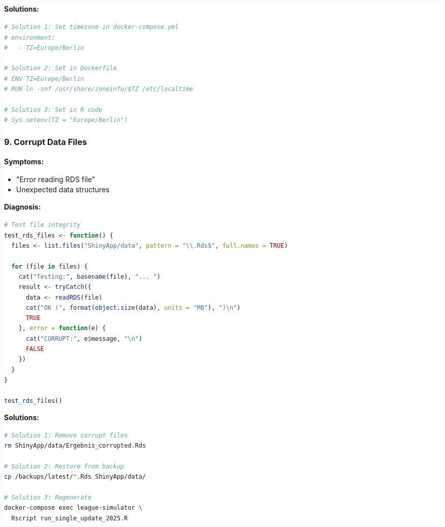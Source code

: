 **Solutions:**

```bash
# Solution 1: Set timezone in docker-compose.yml
# environment:
#   - TZ=Europe/Berlin

# Solution 2: Set in Dockerfile
# ENV TZ=Europe/Berlin
# RUN ln -snf /usr/share/zoneinfo/$TZ /etc/localtime

# Solution 3: Set in R code
# Sys.setenv(TZ = "Europe/Berlin")
```

### 9. Corrupt Data Files

**Symptoms:**
- "Error reading RDS file"
- Unexpected data structures

**Diagnosis:**
```r
# Test file integrity
test_rds_files <- function() {
  files <- list.files("ShinyApp/data", pattern = "\\.Rds$", full.names = TRUE)
  
  for (file in files) {
    cat("Testing:", basename(file), "... ")
    result <- tryCatch({
      data <- readRDS(file)
      cat("OK (", format(object.size(data), units = "MB"), ")\n")
      TRUE
    }, error = function(e) {
      cat("CORRUPT:", e$message, "\n")
      FALSE
    })
  }
}

test_rds_files()
```

**Solutions:**

```bash
# Solution 1: Remove corrupt files
rm ShinyApp/data/Ergebnis_corrupted.Rds

# Solution 2: Restore from backup
cp /backups/latest/*.Rds ShinyApp/data/

# Solution 3: Regenerate
docker-compose exec league-simulator \
  Rscript run_single_update_2025.R
```
